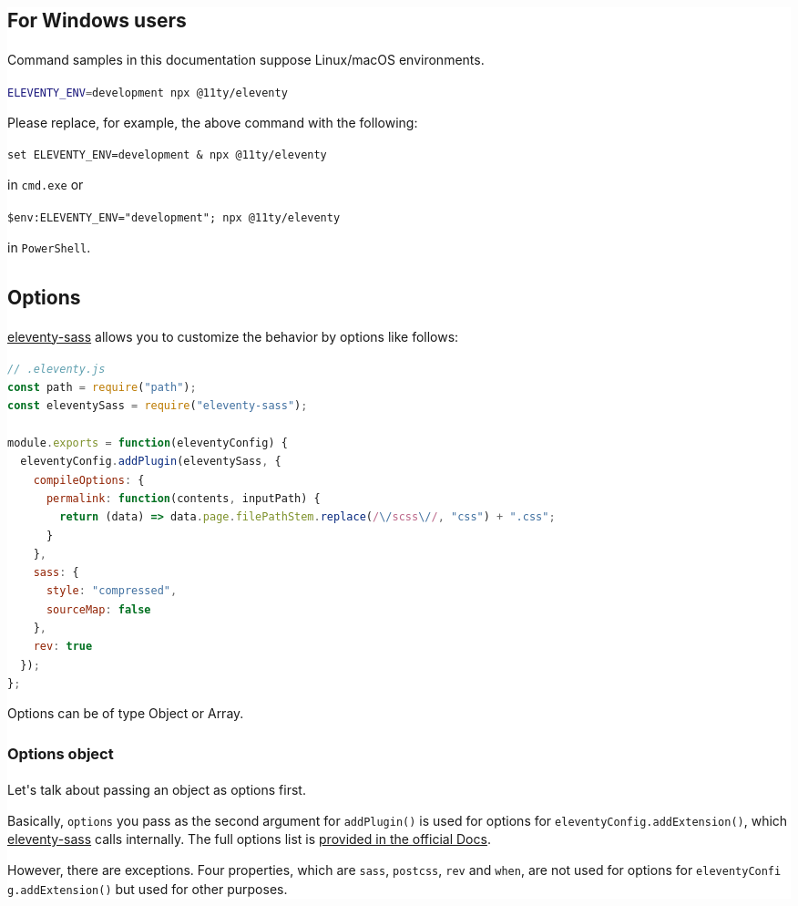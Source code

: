 ## For Windows users
Command samples in this documentation suppose Linux/macOS environments.

```bash
ELEVENTY_ENV=development npx @11ty/eleventy
```
Please replace, for example, the above command with the following:

```
set ELEVENTY_ENV=development & npx @11ty/eleventy
```
in `cmd.exe` or

```
$env:ELEVENTY_ENV="development"; npx @11ty/eleventy
```
in `PowerShell`.

## Options
[eleventy-sass](https://github.com/kentaroi/eleventy-sass) allows you to customize the behavior by options like follows:

```javascript
// .eleventy.js
const path = require("path");
const eleventySass = require("eleventy-sass");

module.exports = function(eleventyConfig) {
  eleventyConfig.addPlugin(eleventySass, {
    compileOptions: {
      permalink: function(contents, inputPath) {
        return (data) => data.page.filePathStem.replace(/\/scss\//, "css") + ".css";
      }
    },
    sass: {
      style: "compressed",
      sourceMap: false
    },
    rev: true
  });
};
```
Options can be of type Object or Array.

### Options object
Let's talk about passing an object as options first.

Basically, `options` you pass as the second argument for `addPlugin()` is used for options for `eleventyConfig.addExtension()`, which [eleventy-sass](https://github.com/kentaroi/eleventy-sass) calls internally. The full options list is [provided in the official Docs](https://www.11ty.dev/docs/languages/custom/#full-options-list).

However, there are exceptions. Four properties, which are `sass`, `postcss`, `rev` and `when`, are not used for options for `eleventyConfig.addExtension()` but used for other purposes.
